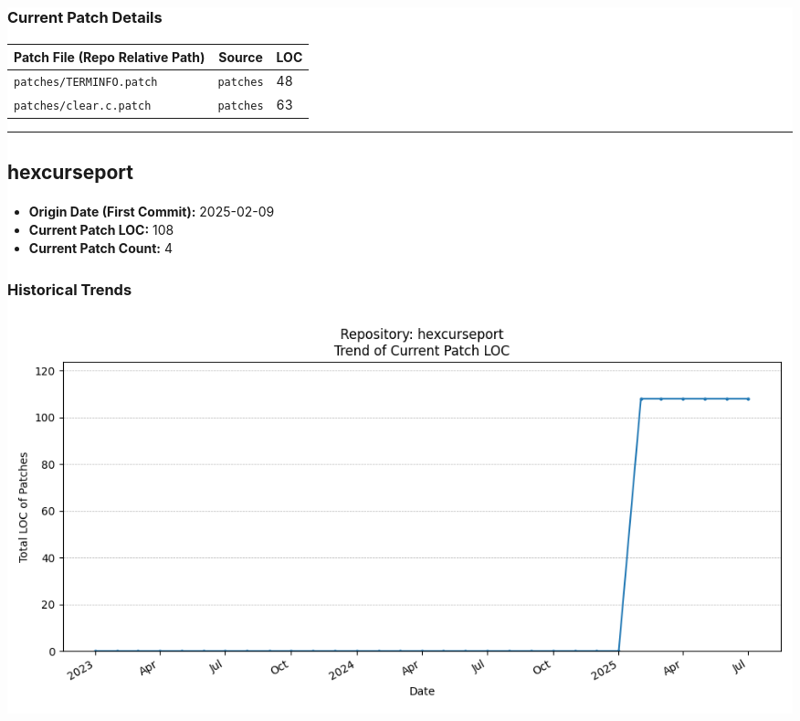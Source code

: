 
### Current Patch Details

| Patch File (Repo Relative Path) | Source | LOC |
|---|---|:---|
| `patches/TERMINFO.patch` | `patches` | 48 |
| `patches/clear.c.patch` | `patches` | 63 |

---

<a id="repo-hexcurseport"></a>
## hexcurseport

- **Origin Date (First Commit):** 2025-02-09
- **Current Patch LOC:** 108
- **Current Patch Count:** 4

### Historical Trends

![LOC Trend for hexcurseport](images/upstream/hexcurseport_current_loc_trend.png)